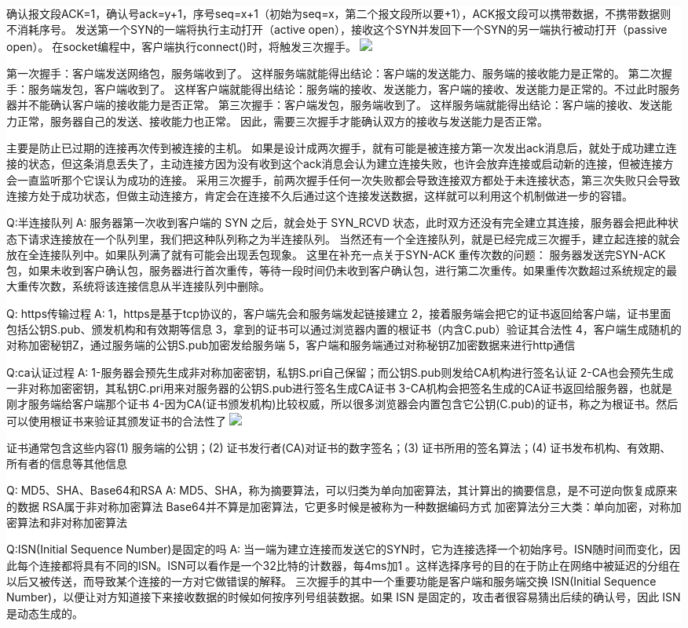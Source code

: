确认报文段ACK=1，确认号ack=y+1，序号seq=x+1（初始为seq=x，第二个报文段所以要+1），ACK报文段可以携带数据，不携带数据则不消耗序号。
发送第一个SYN的一端将执行主动打开（active open），接收这个SYN并发回下一个SYN的另一端执行被动打开（passive open）。
在socket编程中，客户端执行connect()时，将触发三次握手。
![](res/2021-03-23-21-13-38.png)

第一次握手：客户端发送网络包，服务端收到了。
这样服务端就能得出结论：客户端的发送能力、服务端的接收能力是正常的。
第二次握手：服务端发包，客户端收到了。
这样客户端就能得出结论：服务端的接收、发送能力，客户端的接收、发送能力是正常的。不过此时服务器并不能确认客户端的接收能力是否正常。
第三次握手：客户端发包，服务端收到了。
这样服务端就能得出结论：客户端的接收、发送能力正常，服务器自己的发送、接收能力也正常。
因此，需要三次握手才能确认双方的接收与发送能力是否正常。

主要是防止已过期的连接再次传到被连接的主机。
如果是设计成两次握手，就有可能是被连接方第一次发出ack消息后，就处于成功建立连接的状态，但这条消息丢失了，主动连接方因为没有收到这个ack消息会认为建立连接失败，也许会放弃连接或启动新的连接，但被连接方会一直监听那个它误认为成功的连接。
采用三次握手，前两次握手任何一次失败都会导致连接双方都处于未连接状态，第三次失败只会导致连接方处于成功状态，但做主动连接方，肯定会在连接不久后通过这个连接发送数据，这样就可以利用这个机制做进一步的容错。

Q:半连接队列
A:
服务器第一次收到客户端的 SYN 之后，就会处于 SYN_RCVD 状态，此时双方还没有完全建立其连接，服务器会把此种状态下请求连接放在一个队列里，我们把这种队列称之为半连接队列。
当然还有一个全连接队列，就是已经完成三次握手，建立起连接的就会放在全连接队列中。如果队列满了就有可能会出现丢包现象。
这里在补充一点关于SYN-ACK 重传次数的问题：
服务器发送完SYN-ACK包，如果未收到客户确认包，服务器进行首次重传，等待一段时间仍未收到客户确认包，进行第二次重传。如果重传次数超过系统规定的最大重传次数，系统将该连接信息从半连接队列中删除。

Q: https传输过程
A:
1，https是基于tcp协议的，客户端先会和服务端发起链接建立
2，接着服务端会把它的证书返回给客户端，证书里面包括公钥S.pub、颁发机构和有效期等信息
3，拿到的证书可以通过浏览器内置的根证书（内含C.pub）验证其合法性
4，客户端生成随机的对称加密秘钥Z，通过服务端的公钥S.pub加密发给服务端
5，客户端和服务端通过对称秘钥Z加密数据来进行http通信

Q:ca认证过程
A:
1-服务器会预先生成非对称加密密钥，私钥S.pri自己保留；而公钥S.pub则发给CA机构进行签名认证
2-CA也会预先生成一非对称加密密钥，其私钥C.pri用来对服务器的公钥S.pub进行签名生成CA证书
3-CA机构会把签名生成的CA证书返回给服务器，也就是刚才服务端给客户端那个证书
4-因为CA(证书颁发机构)比较权威，所以很多浏览器会内置包含它公钥(C.pub)的证书，称之为根证书。然后可以使用根证书来验证其颁发证书的合法性了
![](res/2021-03-27-15-21-03.png)

证书通常包含这些内容(1) 服务端的公钥；(2) 证书发行者(CA)对证书的数字签名；(3) 证书所用的签名算法；(4) 证书发布机构、有效期、所有者的信息等其他信息

Q: MD5、SHA、Base64和RSA
A: 
MD5、SHA，称为摘要算法，可以归类为单向加密算法，其计算出的摘要信息，是不可逆向恢复成原来的数据
RSA属于非对称加密算法
Base64并不算是加密算法，它更多时候是被称为一种数据编码方式
加密算法分三大类：单向加密，对称加密算法和非对称加密算法

Q:ISN(Initial Sequence Number)是固定的吗
A:
当一端为建立连接而发送它的SYN时，它为连接选择一个初始序号。ISN随时间而变化，因此每个连接都将具有不同的ISN。ISN可以看作是一个32比特的计数器，每4ms加1 。这样选择序号的目的在于防止在网络中被延迟的分组在以后又被传送，而导致某个连接的一方对它做错误的解释。
三次握手的其中一个重要功能是客户端和服务端交换 ISN(Initial Sequence Number)，以便让对方知道接下来接收数据的时候如何按序列号组装数据。如果 ISN 是固定的，攻击者很容易猜出后续的确认号，因此 ISN 是动态生成的。
